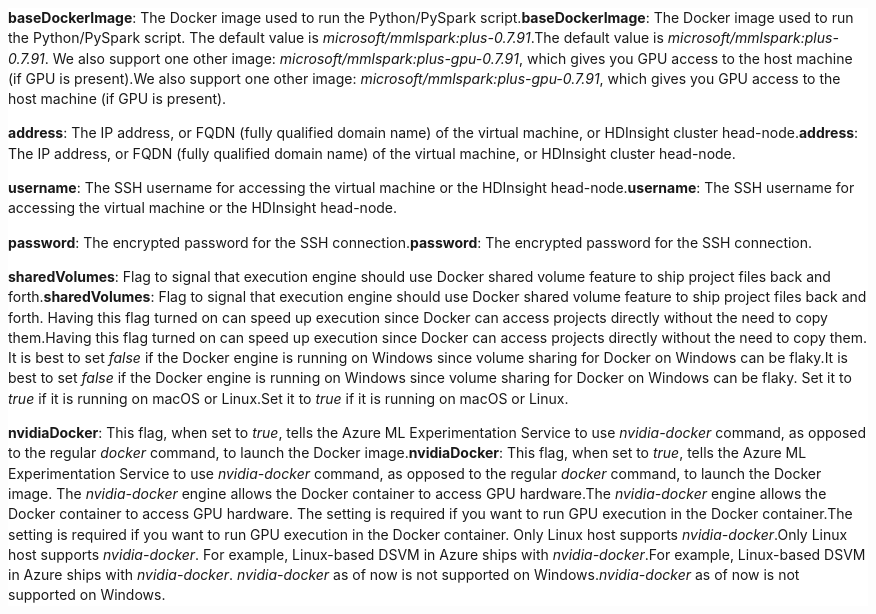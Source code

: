 <span data-ttu-id="780ca-162">**baseDockerImage**: The Docker image used to run the Python/PySpark script.</span><span class="sxs-lookup"><span data-stu-id="780ca-162">**baseDockerImage**: The Docker image used to run the Python/PySpark script.</span></span> <span data-ttu-id="780ca-163">The default value is _microsoft/mmlspark:plus-0.7.91_.</span><span class="sxs-lookup"><span data-stu-id="780ca-163">The default value is _microsoft/mmlspark:plus-0.7.91_.</span></span> <span data-ttu-id="780ca-164">We also support one other image: _microsoft/mmlspark:plus-gpu-0.7.91_, which gives you GPU access to the host machine (if GPU is present).</span><span class="sxs-lookup"><span data-stu-id="780ca-164">We also support one other image: _microsoft/mmlspark:plus-gpu-0.7.91_, which gives you GPU access to the host machine (if GPU is present).</span></span>

<span data-ttu-id="780ca-165">**address**: The IP address, or FQDN (fully qualified domain name) of the virtual machine, or HDInsight cluster head-node.</span><span class="sxs-lookup"><span data-stu-id="780ca-165">**address**: The IP address, or FQDN (fully qualified domain name) of the virtual machine, or HDInsight cluster head-node.</span></span>

<span data-ttu-id="780ca-166">**username**: The SSH username for accessing the virtual machine or the HDInsight head-node.</span><span class="sxs-lookup"><span data-stu-id="780ca-166">**username**: The SSH username for accessing the virtual machine or the HDInsight head-node.</span></span>

<span data-ttu-id="780ca-167">**password**: The encrypted password for the SSH connection.</span><span class="sxs-lookup"><span data-stu-id="780ca-167">**password**: The encrypted password for the SSH connection.</span></span>

<span data-ttu-id="780ca-168">**sharedVolumes**: Flag to signal that execution engine should use Docker shared volume feature to ship project files back and forth.</span><span class="sxs-lookup"><span data-stu-id="780ca-168">**sharedVolumes**: Flag to signal that execution engine should use Docker shared volume feature to ship project files back and forth.</span></span> <span data-ttu-id="780ca-169">Having this flag turned on can speed up execution since Docker can access projects directly without the need to copy them.</span><span class="sxs-lookup"><span data-stu-id="780ca-169">Having this flag turned on can speed up execution since Docker can access projects directly without the need to copy them.</span></span> <span data-ttu-id="780ca-170">It is best to set _false_ if the Docker engine is running on Windows since volume sharing for Docker on Windows can be flaky.</span><span class="sxs-lookup"><span data-stu-id="780ca-170">It is best to set _false_ if the Docker engine is running on Windows since volume sharing for Docker on Windows can be flaky.</span></span> <span data-ttu-id="780ca-171">Set it to _true_ if it is running on macOS or Linux.</span><span class="sxs-lookup"><span data-stu-id="780ca-171">Set it to _true_ if it is running on macOS or Linux.</span></span>

<span data-ttu-id="780ca-172">**nvidiaDocker**: This flag, when set to _true_, tells the Azure ML Experimentation Service to use _nvidia-docker_ command, as opposed to the regular _docker_ command, to launch the Docker image.</span><span class="sxs-lookup"><span data-stu-id="780ca-172">**nvidiaDocker**: This flag, when set to _true_, tells the Azure ML Experimentation Service to use _nvidia-docker_ command, as opposed to the regular _docker_ command, to launch the Docker image.</span></span> <span data-ttu-id="780ca-173">The _nvidia-docker_ engine allows the Docker container to access GPU hardware.</span><span class="sxs-lookup"><span data-stu-id="780ca-173">The _nvidia-docker_ engine allows the Docker container to access GPU hardware.</span></span> <span data-ttu-id="780ca-174">The setting is required if you want to run GPU execution in the Docker container.</span><span class="sxs-lookup"><span data-stu-id="780ca-174">The setting is required if you want to run GPU execution in the Docker container.</span></span> <span data-ttu-id="780ca-175">Only Linux host supports _nvidia-docker_.</span><span class="sxs-lookup"><span data-stu-id="780ca-175">Only Linux host supports _nvidia-docker_.</span></span> <span data-ttu-id="780ca-176">For example, Linux-based DSVM in Azure ships with _nvidia-docker_.</span><span class="sxs-lookup"><span data-stu-id="780ca-176">For example, Linux-based DSVM in Azure ships with _nvidia-docker_.</span></span> <span data-ttu-id="780ca-177">_nvidia-docker_ as of now is not supported on Windows.</span><span class="sxs-lookup"><span data-stu-id="780ca-177">_nvidia-docker_ as of now is not supported on Windows.</span></span>
